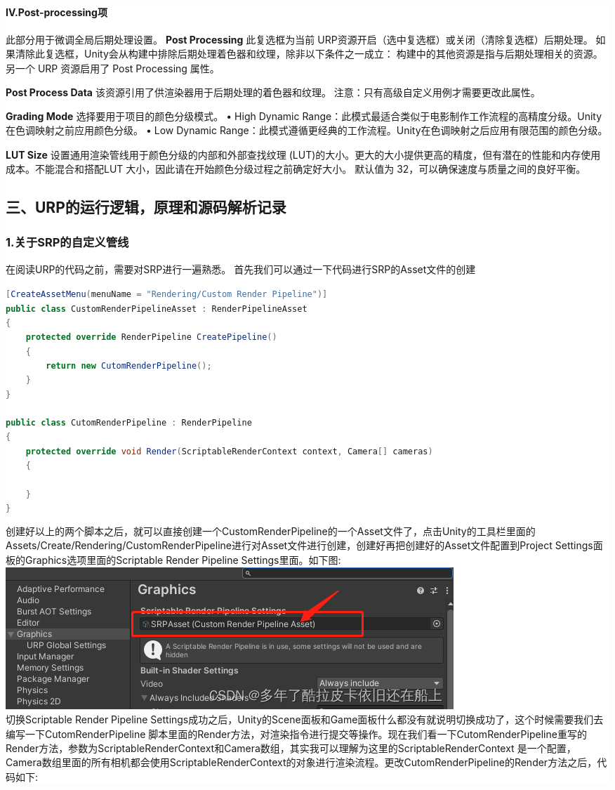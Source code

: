 ####  IV.Post-processing项

此部分用于微调全局后期处理设置。
**Post Processing** 此复选框为当前 URP资源开启（选中复选框）或关闭（清除复选框）后期处理。
如果清除此复选框，Unity会从构建中排除后期处理着色器和纹理，除非以下条件之一成立：
构建中的其他资源是指与后期处理相关的资源。
另一个 URP 资源启用了 Post Processing 属性。

**Post Process Data** 该资源引用了供渲染器用于后期处理的着色器和纹理。
注意：只有高级自定义用例才需要更改此属性。

**Grading Mode** 选择要用于项目的颜色分级模式。
• High Dynamic Range：此模式最适合类似于电影制作工作流程的高精度分级。Unity
在色调映射之前应用颜色分级。
• Low Dynamic Range：此模式遵循更经典的工作流程。Unity在色调映射之后应用有限范围的颜色分级。

**LUT Size** 设置通用渲染管线用于颜色分级的内部和外部查找纹理 (LUT)的大小。更大的大小提供更高的精度，但有潜在的性能和内存使用成本。不能混合和搭配LUT 大小，因此请在开始颜色分级过程之前确定好大小。
默认值为 32，可以确保速度与质量之间的良好平衡。

## 三、URP的运行逻辑，原理和源码解析记录

### 1.关于SRP的自定义管线

在阅读URP的代码之前，需要对SRP进行一遍熟悉。
首先我们可以通过一下代码进行SRP的Asset文件的创建

```c#
[CreateAssetMenu(menuName = "Rendering/Custom Render Pipeline")]
public class CustomRenderPipelineAsset : RenderPipelineAsset
{
    protected override RenderPipeline CreatePipeline()
    {
        return new CutomRenderPipeline();
    }
}

public class CutomRenderPipeline : RenderPipeline
{
    protected override void Render(ScriptableRenderContext context, Camera[] cameras)
    {
        
    }
} 
```

创建好以上的两个脚本之后，就可以直接创建一个CustomRenderPipeline的一个Asset文件了，点击Unity的工具栏里面的Assets/Create/Rendering/CustomRenderPipeline进行对Asset文件进行创建，创建好再把创建好的Asset文件配置到Project Settings面板的Graphics选项里面的Scriptable Render Pipeline Settings里面。如下图:\
![在这里插入图片描述](./urp_rumen_files/a6dbee2ce0497b11cdf7c5f7b05df2a6.png)\
切换Scriptable Render Pipeline Settings成功之后，Unity的Scene面板和Game面板什么都没有就说明切换成功了，这个时候需要我们去编写一下CutomRenderPipeline 脚本里面的Render方法，对渲染指令进行提交等操作。现在我们看一下CutomRenderPipeline重写的Render方法，参数为ScriptableRenderContext和Camera数组，其实我可以理解为这里的ScriptableRenderContext 是一个配置，Camera数组里面的所有相机都会使用ScriptableRenderContext的对象进行渲染流程。更改CutomRenderPipeline的Render方法之后，代码如下:
